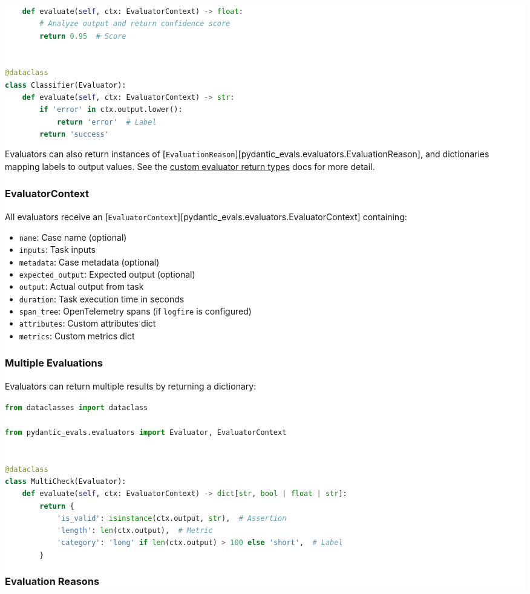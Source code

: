 ```python
    def evaluate(self, ctx: EvaluatorContext) -> float:
        # Analyze output and return confidence score
        return 0.95  # Score


@dataclass
class Classifier(Evaluator):
    def evaluate(self, ctx: EvaluatorContext) -> str:
        if 'error' in ctx.output.lower():
            return 'error'  # Label
        return 'success'
```

Evaluators can also return instances of [`EvaluationReason`][pydantic_evals.evaluators.EvaluationReason], and dictionaries mapping labels to output values.
See the [custom evaluator return types](evaluators/custom/#return-types) docs for more detail.

### EvaluatorContext

All evaluators receive an [`EvaluatorContext`][pydantic_evals.evaluators.EvaluatorContext] containing:

- `name`: Case name (optional)
- `inputs`: Task inputs
- `metadata`: Case metadata (optional)
- `expected_output`: Expected output (optional)
- `output`: Actual output from task
- `duration`: Task execution time in seconds
- `span_tree`: OpenTelemetry spans (if `logfire` is configured)
- `attributes`: Custom attributes dict
- `metrics`: Custom metrics dict

### Multiple Evaluations

Evaluators can return multiple results by returning a dictionary:

```python
from dataclasses import dataclass

from pydantic_evals.evaluators import Evaluator, EvaluatorContext


@dataclass
class MultiCheck(Evaluator):
    def evaluate(self, ctx: EvaluatorContext) -> dict[str, bool | float | str]:
        return {
            'is_valid': isinstance(ctx.output, str),  # Assertion
            'length': len(ctx.output),  # Metric
            'category': 'long' if len(ctx.output) > 100 else 'short',  # Label
        }
```

### Evaluation Reasons
